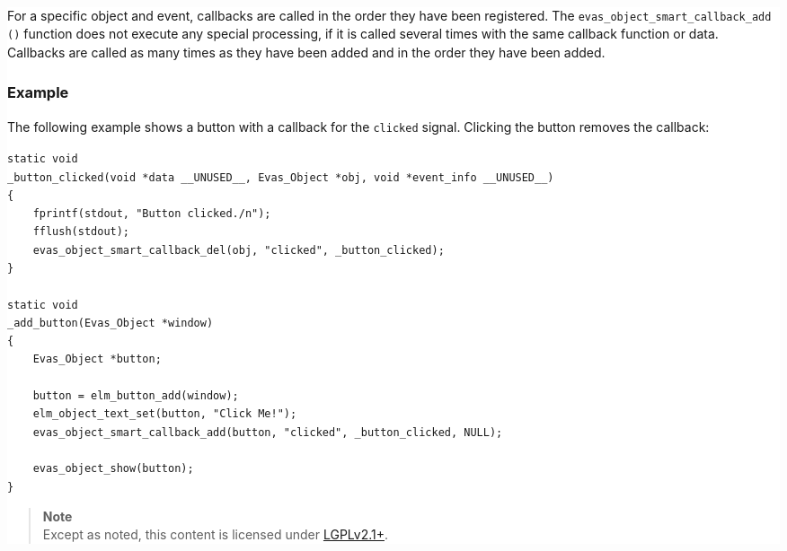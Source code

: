 For a specific object and event, callbacks are called in the order they have been registered. The `evas_object_smart_callback_add()` function does not execute any special processing, if it is called several times with the same callback function or data. Callbacks are called as many times as they have been added and in the order they have been added.

### Example

The following example shows a button with a callback for the `clicked` signal. Clicking the button removes the callback:

```
static void
_button_clicked(void *data __UNUSED__, Evas_Object *obj, void *event_info __UNUSED__)
{
    fprintf(stdout, "Button clicked./n");
    fflush(stdout);
    evas_object_smart_callback_del(obj, "clicked", _button_clicked);
}

static void
_add_button(Evas_Object *window)
{
    Evas_Object *button;

    button = elm_button_add(window);
    elm_object_text_set(button, "Click Me!");
    evas_object_smart_callback_add(button, "clicked", _button_clicked, NULL);

    evas_object_show(button);
}
```

> **Note**	
> Except as noted, this content is licensed under [LGPLv2.1+](http://opensource.org/licenses/LGPL-2.1).